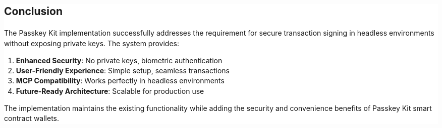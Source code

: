 ## Conclusion

The Passkey Kit implementation successfully addresses the requirement for secure transaction signing in headless environments without exposing private keys. The system provides:

1. **Enhanced Security**: No private keys, biometric authentication
2. **User-Friendly Experience**: Simple setup, seamless transactions
3. **MCP Compatibility**: Works perfectly in headless environments
4. **Future-Ready Architecture**: Scalable for production use

The implementation maintains the existing functionality while adding the security and convenience benefits of Passkey Kit smart contract wallets. 